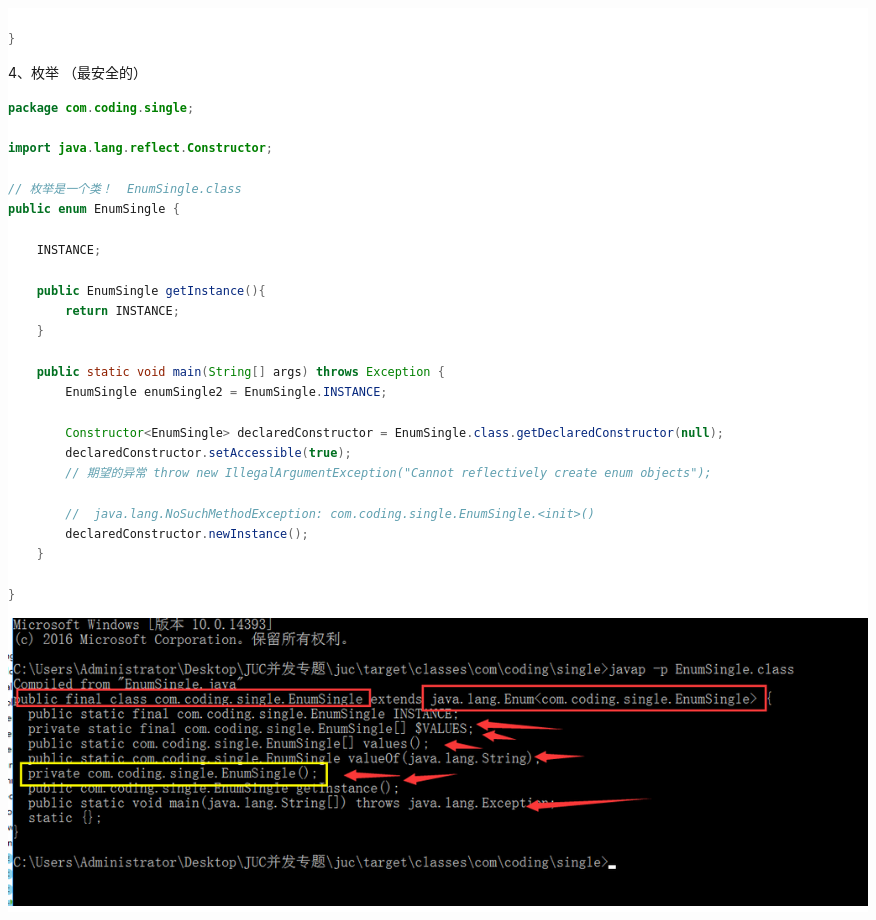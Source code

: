 ```Java

}
```



4、枚举 （最安全的）



```java
package com.coding.single;

import java.lang.reflect.Constructor;

// 枚举是一个类！  EnumSingle.class
public enum EnumSingle {

    INSTANCE;

    public EnumSingle getInstance(){
        return INSTANCE;
    }

    public static void main(String[] args) throws Exception {
        EnumSingle enumSingle2 = EnumSingle.INSTANCE;

        Constructor<EnumSingle> declaredConstructor = EnumSingle.class.getDeclaredConstructor(null);
        declaredConstructor.setAccessible(true);
        // 期望的异常 throw new IllegalArgumentException("Cannot reflectively create enum objects");

        //  java.lang.NoSuchMethodException: com.coding.single.EnumSingle.<init>()
        declaredConstructor.newInstance();
    }

}
```

![image-20200209005338315](JUC精讲.assets/image-20200209005338315.png)
